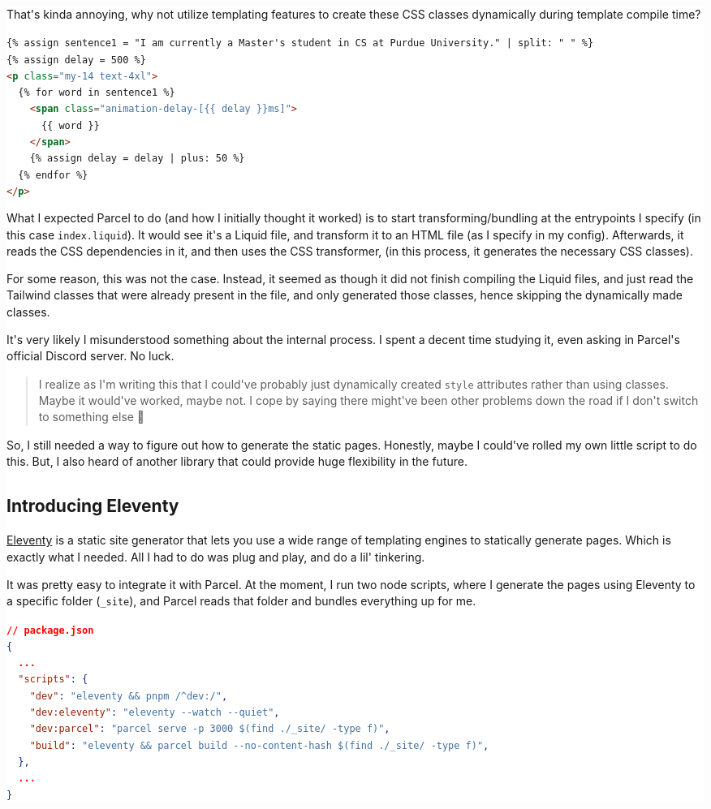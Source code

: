 That's kinda annoying, why not utilize templating features to create these CSS classes dynamically during template compile time?


```html
{% assign sentence1 = "I am currently a Master's student in CS at Purdue University." | split: " " %}
{% assign delay = 500 %}
<p class="my-14 text-4xl">
  {% for word in sentence1 %}
    <span class="animation-delay-[{{ delay }}ms]">
      {{ word }}
    </span>
    {% assign delay = delay | plus: 50 %}
  {% endfor %}
</p>

```

What I expected Parcel to do (and how I initially thought it worked) is to start transforming/bundling at the entrypoints I specify (in this case `index.liquid`). It would see it's a Liquid file, and transform it to an HTML file (as I specify in my config). Afterwards, it reads the CSS dependencies in it, and then uses the CSS transformer, (in this process, it generates the necessary CSS classes).

For some reason, this was not the case. Instead, it seemed as though it did not finish compiling the Liquid files, and just read the Tailwind classes that were already present in the file, and only generated those classes, hence skipping the dynamically made classes.

It's very likely I misunderstood something about the internal process. I spent a decent time studying it, even asking in Parcel's official Discord server. No luck.

> I realize as I'm writing this that I could've probably just dynamically created `style` attributes rather than using classes. Maybe it would've worked, maybe not. I cope by saying there might've been other problems down the road if I don't switch to something else 🤪

So, I still needed a way to figure out how to generate the static pages. Honestly, maybe I could've rolled my own little script to do this. But, I also heard of another library that could provide huge flexibility in the future.

## Introducing Eleventy

[Eleventy](https://www.11ty.dev/) is a static site generator that lets you use a wide range of templating engines to statically generate pages. Which is exactly what I needed. All I had to do was plug and play, and do a lil' tinkering.

It was pretty easy to integrate it with Parcel. At the moment, I run two node scripts, where I generate the pages using Eleventy to a specific folder (`_site`), and Parcel reads that folder and bundles everything up for me.

```json
// package.json
{
  ...
  "scripts": {
    "dev": "eleventy && pnpm /^dev:/",
    "dev:eleventy": "eleventy --watch --quiet",
    "dev:parcel": "parcel serve -p 3000 $(find ./_site/ -type f)",
    "build": "eleventy && parcel build --no-content-hash $(find ./_site/ -type f)",
  },
  ...
}
```
